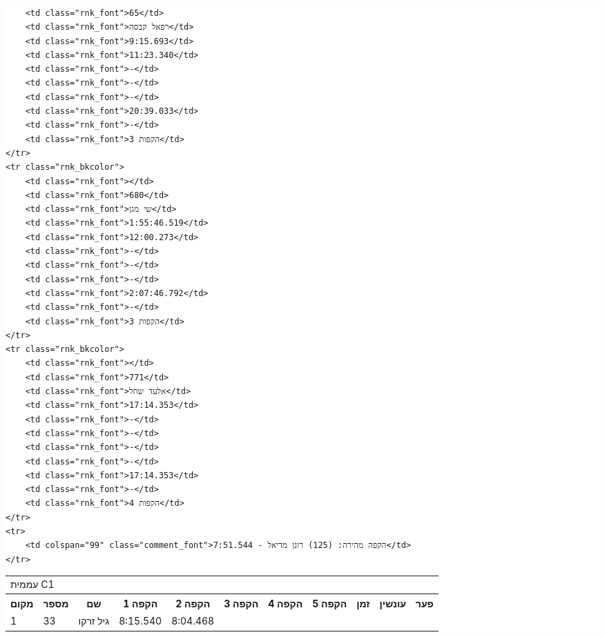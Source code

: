         <td class="rnk_font">65</td>
        <td class="rnk_font">רפאל קבסה</td>
        <td class="rnk_font">9:15.693</td>
        <td class="rnk_font">11:23.340</td>
        <td class="rnk_font">-</td>
        <td class="rnk_font">-</td>
        <td class="rnk_font">-</td>
        <td class="rnk_font">20:39.033</td>
        <td class="rnk_font">-</td>
        <td class="rnk_font">3 הקפות</td>
    </tr>
    <tr class="rnk_bkcolor">
        <td class="rnk_font"></td>
        <td class="rnk_font">680</td>
        <td class="rnk_font">שי מגן</td>
        <td class="rnk_font">1:55:46.519</td>
        <td class="rnk_font">12:00.273</td>
        <td class="rnk_font">-</td>
        <td class="rnk_font">-</td>
        <td class="rnk_font">-</td>
        <td class="rnk_font">2:07:46.792</td>
        <td class="rnk_font">-</td>
        <td class="rnk_font">3 הקפות</td>
    </tr>
    <tr class="rnk_bkcolor">
        <td class="rnk_font"></td>
        <td class="rnk_font">771</td>
        <td class="rnk_font">אלעד שחל</td>
        <td class="rnk_font">17:14.353</td>
        <td class="rnk_font">-</td>
        <td class="rnk_font">-</td>
        <td class="rnk_font">-</td>
        <td class="rnk_font">-</td>
        <td class="rnk_font">17:14.353</td>
        <td class="rnk_font">-</td>
        <td class="rnk_font">4 הקפות</td>
    </tr>
    <tr>
        <td colspan="99" class="comment_font">הקפה מהירה: (125) רונן מדיאל - 7:51.544</td>
    </tr>
</table>
<table class="line_color big_table">
    <tr>
        <td colspan="99" class="title_font">עממית C1</td>
    </tr>
    <tr class="rnkh_bkcolor">
        <th class="rnkh_font">מקום</th>
        <th class="rnkh_font">מספר</th>
        <th class="rnkh_font">שם</th>
        <th class="rnkh_font">הקפה 1</th>
        <th class="rnkh_font">הקפה 2</th>
        <th class="rnkh_font">הקפה 3</th>
        <th class="rnkh_font">הקפה 4</th>
        <th class="rnkh_font">הקפה 5</th>
        <th class="rnkh_font">זמן</th>
        <th class="rnkh_font">עונשין</th>
        <th class="rnkh_font">פער</th>
    </tr>
    <tr class="rnk_bkcolor">
        <td class="rnk_font">1</td>
        <td class="rnk_font">33</td>
        <td class="rnk_font">גיל זרקו</td>
        <td class="rnk_font">8:15.540</td>
        <td class="rnk_font">8:04.468</td>